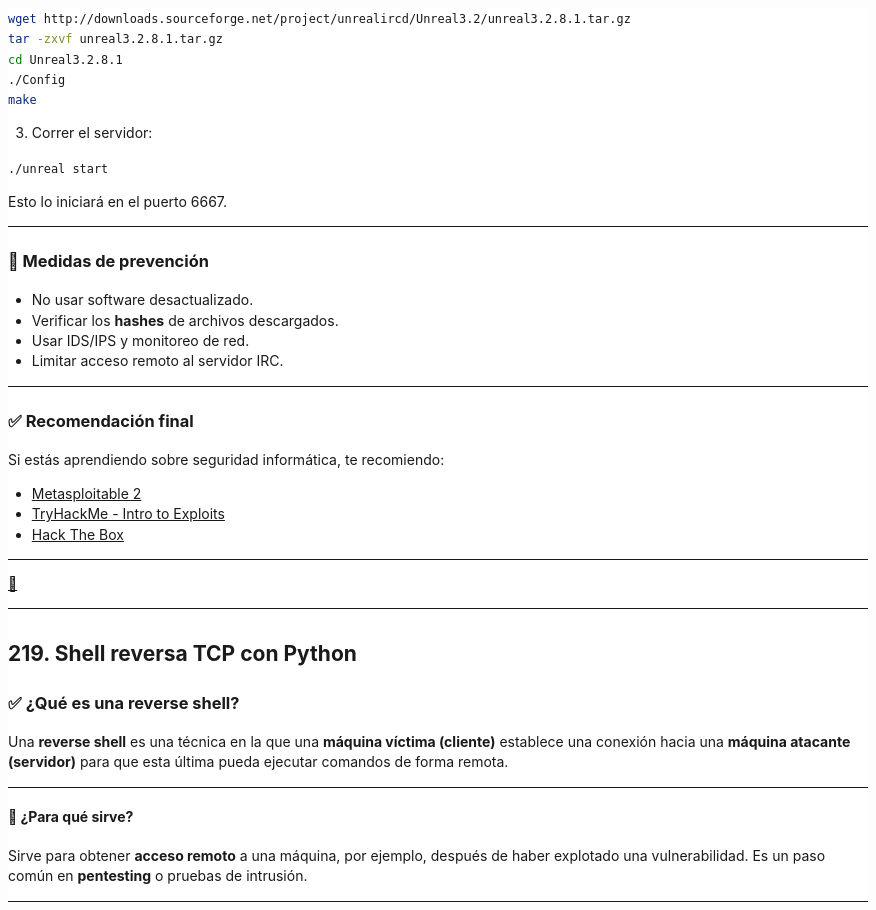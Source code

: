```bash
wget http://downloads.sourceforge.net/project/unrealircd/Unreal3.2/unreal3.2.8.1.tar.gz
tar -zxvf unreal3.2.8.1.tar.gz
cd Unreal3.2.8.1
./Config
make
```

3. Correr el servidor:

```bash
./unreal start
```

Esto lo iniciará en el puerto 6667.

---

### 🧷 Medidas de prevención

- No usar software desactualizado.
- Verificar los **hashes** de archivos descargados.
- Usar IDS/IPS y monitoreo de red.
- Limitar acceso remoto al servidor IRC.

---

### ✅ Recomendación final

Si estás aprendiendo sobre seguridad informática, te recomiendo:

- [Metasploitable 2](https://sourceforge.net/projects/metasploitable/)
- [TryHackMe - Intro to Exploits](https://tryhackme.com)
- [Hack The Box](https://hackthebox.com)

---

[🔼](#índice)

---

## **219. Shell reversa TCP con Python**

### ✅ ¿Qué es una reverse shell?

Una **reverse shell** es una técnica en la que una **máquina víctima (cliente)** establece una conexión hacia una **máquina atacante (servidor)** para que esta última pueda ejecutar comandos de forma remota.

---

#### 🎯 ¿Para qué sirve?

Sirve para obtener **acceso remoto** a una máquina, por ejemplo, después de haber explotado una vulnerabilidad. Es un paso común en **pentesting** o pruebas de intrusión.

---